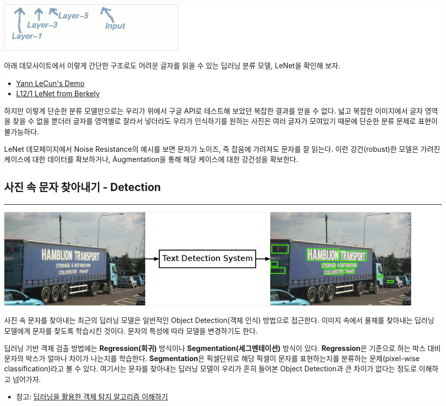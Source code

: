 ![image04](./images/image04.png)

아래 데모사이트에서 이렇게 간단한 구조로도 어려운 글자를 읽을 수 있는 딥러닝 분류 모델, LeNet을 확인해 보자.

- [Yann LeCun's Demo](http://yann.lecun.com/exdb/lenet/index.html)
- [L12/1 LeNet from Berkely](https://www.youtube.com/watch?v=m3BrTjo2zUA)

하지만 이렇게 단순한 분류 모델만으로는 우리가 위에서 구글 API로 테스트해 보았던 복잡한 결과를 얻을 수 없다. 넓고 복잡한 이미지에서 글자 영역을 찾을 수 없을 뿐더러 글자를 영역별로 잘라서 넣더라도 우리가 인식하기를 원하는 사진은 여러 글자가 모여있기 때문에 단순한 분류 문제로 표현이 불가능하다.

LeNet 데모페이지에서 Noise Resistance의 예시를 보면 문자가 노이즈, 즉 잡음에 가려져도 문자를 잘 읽는다. 이런 강건(robust)한 모델은 가려진 케이스에 대한 데이터를 확보하거나, Augmentation을 통해 해당 케이스에 대한 강건성을 확보한다.

## 사진 속 문자 찾아내기 - Detection

---

![image05](./images/image05.png)

사진 속 문자를 찾아내는 최근의 딥러닝 모델은 일반적인 Object Detection(객체 인식) 방법으로 접근한다. 이미지 속에서 물체를 찾아내는 딥러닝 모델에게 문자를 찾도록 학습시킨 것이다. 문자의 특성에 따라 모델을 변경하기도 한다.

딥러닝 기반 객체 검출 방법에는 **Regression(회귀)** 방식이나 **Segmentation(세그멘테이션)** 방식이 있다. **Regression**은 기준으로 하는 박스 대비 문자의 박스가 얼마나 차이가 나는지를 학습한다. **Segmentation**은 픽셀단위로 해당 픽셀이 문자를 표현하는지를 분류하는 문제(pixel-wise classification)라고 볼 수 있다. 여기서는 문자를 찾아내는 딥러닝 모델이 우리가 흔히 들어본 Object Detection과 큰 차이가 없다는 정도로 이해하고 넘어가자.

- 참고: [딥러닝을 활용한 객체 탐지 알고리즘 이해하기](https://blogs.sas.com/content/saskorea/2018/12/21/%EB%94%A5%EB%9F%AC%EB%8B%9D%EC%9D%84-%ED%99%9C%EC%9A%A9%ED%95%9C-%EA%B0%9D%EC%B2%B4-%ED%83%90%EC%A7%80-%EC%95%8C%EA%B3%A0%EB%A6%AC%EC%A6%98-%EC%9D%B4%ED%95%B4%ED%95%98%EA%B8%B0/)
